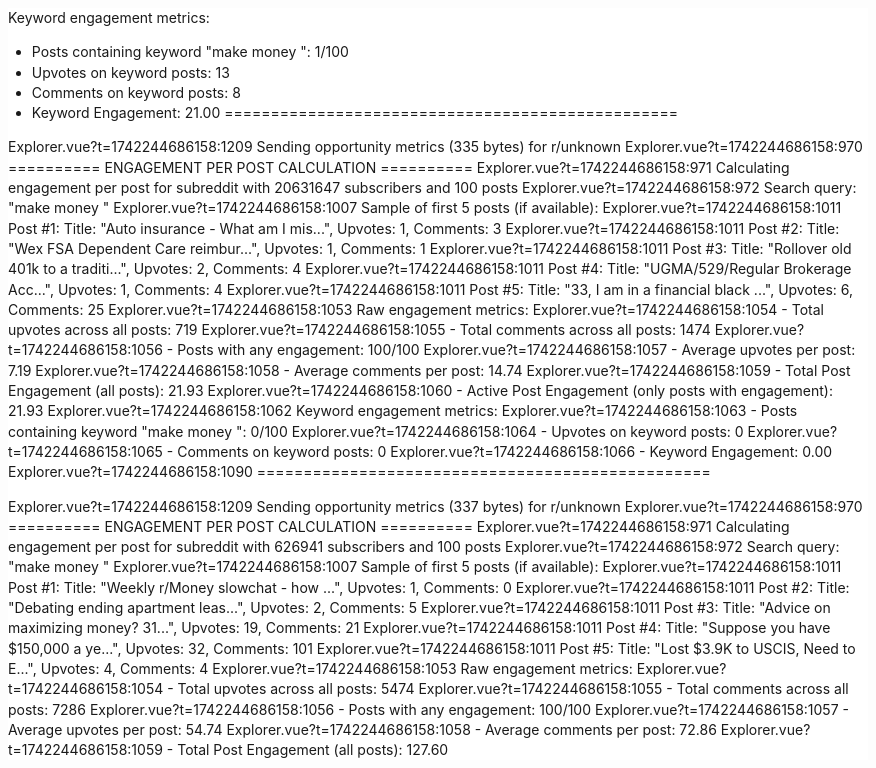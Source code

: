 Keyword engagement metrics:
 - Posts containing keyword "make money ": 1/100
 - Upvotes on keyword posts: 13
 - Comments on keyword posts: 8
 - Keyword Engagement: 21.00
 =================================================

Explorer.vue?t=1742244686158:1209 Sending opportunity metrics (335 bytes) for r/unknown
Explorer.vue?t=1742244686158:970 
========== ENGAGEMENT PER POST CALCULATION ==========
Explorer.vue?t=1742244686158:971 Calculating engagement per post for subreddit with 20631647 subscribers and 100 posts
Explorer.vue?t=1742244686158:972 Search query: "make money "
Explorer.vue?t=1742244686158:1007 Sample of first 5 posts (if available):
Explorer.vue?t=1742244686158:1011 Post #1: Title: "Auto insurance - What am I mis...", Upvotes: 1, Comments: 3
Explorer.vue?t=1742244686158:1011 Post #2: Title: "Wex FSA Dependent Care reimbur...", Upvotes: 1, Comments: 1
Explorer.vue?t=1742244686158:1011 Post #3: Title: "Rollover old 401k to a traditi...", Upvotes: 2, Comments: 4
Explorer.vue?t=1742244686158:1011 Post #4: Title: "UGMA/529/Regular Brokerage Acc...", Upvotes: 1, Comments: 4
Explorer.vue?t=1742244686158:1011 Post #5: Title: "33, I am in a financial black ...", Upvotes: 6, Comments: 25
Explorer.vue?t=1742244686158:1053 Raw engagement metrics:
Explorer.vue?t=1742244686158:1054 - Total upvotes across all posts: 719
Explorer.vue?t=1742244686158:1055 - Total comments across all posts: 1474
Explorer.vue?t=1742244686158:1056 - Posts with any engagement: 100/100
Explorer.vue?t=1742244686158:1057 - Average upvotes per post: 7.19
Explorer.vue?t=1742244686158:1058 - Average comments per post: 14.74
Explorer.vue?t=1742244686158:1059 - Total Post Engagement (all posts): 21.93
Explorer.vue?t=1742244686158:1060 - Active Post Engagement (only posts with engagement): 21.93
Explorer.vue?t=1742244686158:1062 
Keyword engagement metrics:
Explorer.vue?t=1742244686158:1063 - Posts containing keyword "make money ": 0/100
Explorer.vue?t=1742244686158:1064 - Upvotes on keyword posts: 0
Explorer.vue?t=1742244686158:1065 - Comments on keyword posts: 0
Explorer.vue?t=1742244686158:1066 - Keyword Engagement: 0.00
Explorer.vue?t=1742244686158:1090 =================================================

Explorer.vue?t=1742244686158:1209 Sending opportunity metrics (337 bytes) for r/unknown
Explorer.vue?t=1742244686158:970 
========== ENGAGEMENT PER POST CALCULATION ==========
Explorer.vue?t=1742244686158:971 Calculating engagement per post for subreddit with 626941 subscribers and 100 posts
Explorer.vue?t=1742244686158:972 Search query: "make money "
Explorer.vue?t=1742244686158:1007 Sample of first 5 posts (if available):
Explorer.vue?t=1742244686158:1011 Post #1: Title: "Weekly r/Money slowchat - how ...", Upvotes: 1, Comments: 0
Explorer.vue?t=1742244686158:1011 Post #2: Title: "Debating ending apartment leas...", Upvotes: 2, Comments: 5
Explorer.vue?t=1742244686158:1011 Post #3: Title: "Advice on maximizing money? 31...", Upvotes: 19, Comments: 21
Explorer.vue?t=1742244686158:1011 Post #4: Title: "Suppose you have $150,000 a ye...", Upvotes: 32, Comments: 101
Explorer.vue?t=1742244686158:1011 Post #5: Title: "Lost $3.9K to USCIS, Need to E...", Upvotes: 4, Comments: 4
Explorer.vue?t=1742244686158:1053 Raw engagement metrics:
Explorer.vue?t=1742244686158:1054 - Total upvotes across all posts: 5474
Explorer.vue?t=1742244686158:1055 - Total comments across all posts: 7286
Explorer.vue?t=1742244686158:1056 - Posts with any engagement: 100/100
Explorer.vue?t=1742244686158:1057 - Average upvotes per post: 54.74
Explorer.vue?t=1742244686158:1058 - Average comments per post: 72.86
Explorer.vue?t=1742244686158:1059 - Total Post Engagement (all posts): 127.60
